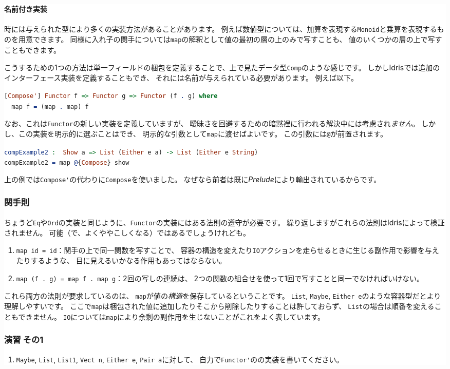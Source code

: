 #### 名前付き実装

時には与えられた型により多くの実装方法があることがあります。
例えば数値型については、加算を表現する`Monoid`と乗算を表現するものを用意できます。
同様に入れ子の関手については`map`の解釈として値の最初の層の上のみで写すことも、
値のいくつかの層の上で写すこともできます。

こうするための1つの方法は単一フィールドの梱包を定義することで、上で見たデータ型`Comp`のような感じです。
しかしIdrisでは追加のインターフェース実装を定義することもでき、
それには名前が与えられている必要があります。
例えば以下。

```idris
[Compose'] Functor f => Functor g => Functor (f . g) where
  map f = (map . map) f
```

なお、これは`Functor`の新しい実装を定義していますが、
曖昧さを回避するための暗黙裡に行われる解決中には考慮され*ません*。
しかし、この実装を明示的に選ぶことはでき、
明示的な引数として`map`に渡せばよいです。
この引数には`@`が前置されます。

```idris
compExample2 :  Show a => List (Either e a) -> List (Either e String)
compExample2 = map @{Compose} show
```

上の例では`Compose'`の代わりに`Compose`を使いました。
なぜなら前者は既に*Prelude*により輸出されているからです。

### 関手則

ちょうど`Eq`や`Ord`の実装と同じように、`Functor`の実装にはある法則の遵守が必要です。
繰り返しますがこれらの法則はIdrisによって検証されません。
可能（で、よくややこしくなる）ではあるでしょうけれども。

1. `map id = id`：関手の上で同一関数を写すことで、
   容器の構造を変えたり`IO`アクションを走らせるときに生じる副作用で影響を与えたりするような、
   目に見えるいかなる作用もあってはならない。

2. `map (f . g) = map f . map g`：2回の写しの連続は、
   2つの関数の組合せを使って1回で写すことと同一でなければいけない。

これら両方の法則が要求しているのは、
`map`が値の*構造*を保存しているということです。
`List`, `Maybe`, `Either e`のような容器型だとより理解しやすいです。
ここで`map`は梱包された値に追加したりそこから削除したりすることは許しておらず、
`List`の場合は順番を変えることもできません。
`IO`については`map`により余剰の副作用を生じないことがこれをよく表しています。

### 演習 その1

1. `Maybe`, `List`, `List1`, `Vect n`, `Either e`, `Pair a`に対して、
   自力で`Functor'`のの実装を書いてください。
